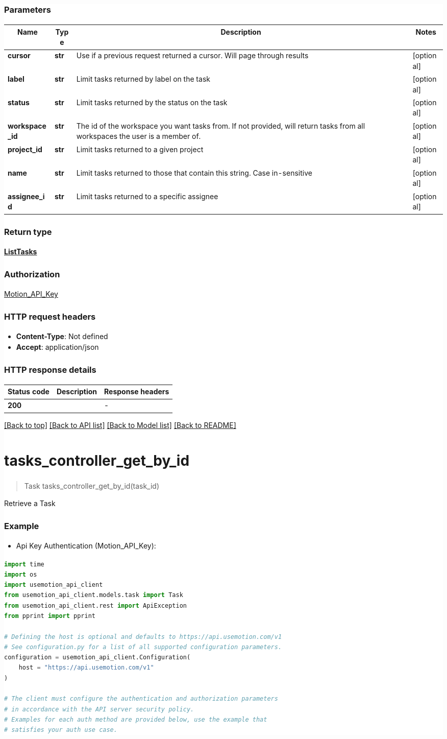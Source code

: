 

### Parameters

Name | Type | Description  | Notes
------------- | ------------- | ------------- | -------------
 **cursor** | **str**| Use if a previous request returned a cursor. Will page through results | [optional] 
 **label** | **str**| Limit tasks returned by label on the task | [optional] 
 **status** | **str**| Limit tasks returned by the status on the task | [optional] 
 **workspace_id** | **str**| The id of the workspace you want tasks from. If not provided, will return tasks from all workspaces the user is a member of. | [optional] 
 **project_id** | **str**| Limit tasks returned to a given project | [optional] 
 **name** | **str**| Limit tasks returned to those that contain this string. Case in-sensitive | [optional] 
 **assignee_id** | **str**| Limit tasks returned to a specific assignee | [optional] 

### Return type

[**ListTasks**](ListTasks.md)

### Authorization

[Motion_API_Key](../README.md#Motion_API_Key)

### HTTP request headers

 - **Content-Type**: Not defined
 - **Accept**: application/json

### HTTP response details
| Status code | Description | Response headers |
|-------------|-------------|------------------|
**200** |  |  -  |

[[Back to top]](#) [[Back to API list]](../README.md#documentation-for-api-endpoints) [[Back to Model list]](../README.md#documentation-for-models) [[Back to README]](../README.md)

# **tasks_controller_get_by_id**
> Task tasks_controller_get_by_id(task_id)

Retrieve a Task

### Example

* Api Key Authentication (Motion_API_Key):
```python
import time
import os
import usemotion_api_client
from usemotion_api_client.models.task import Task
from usemotion_api_client.rest import ApiException
from pprint import pprint

# Defining the host is optional and defaults to https://api.usemotion.com/v1
# See configuration.py for a list of all supported configuration parameters.
configuration = usemotion_api_client.Configuration(
    host = "https://api.usemotion.com/v1"
)

# The client must configure the authentication and authorization parameters
# in accordance with the API server security policy.
# Examples for each auth method are provided below, use the example that
# satisfies your auth use case.

```